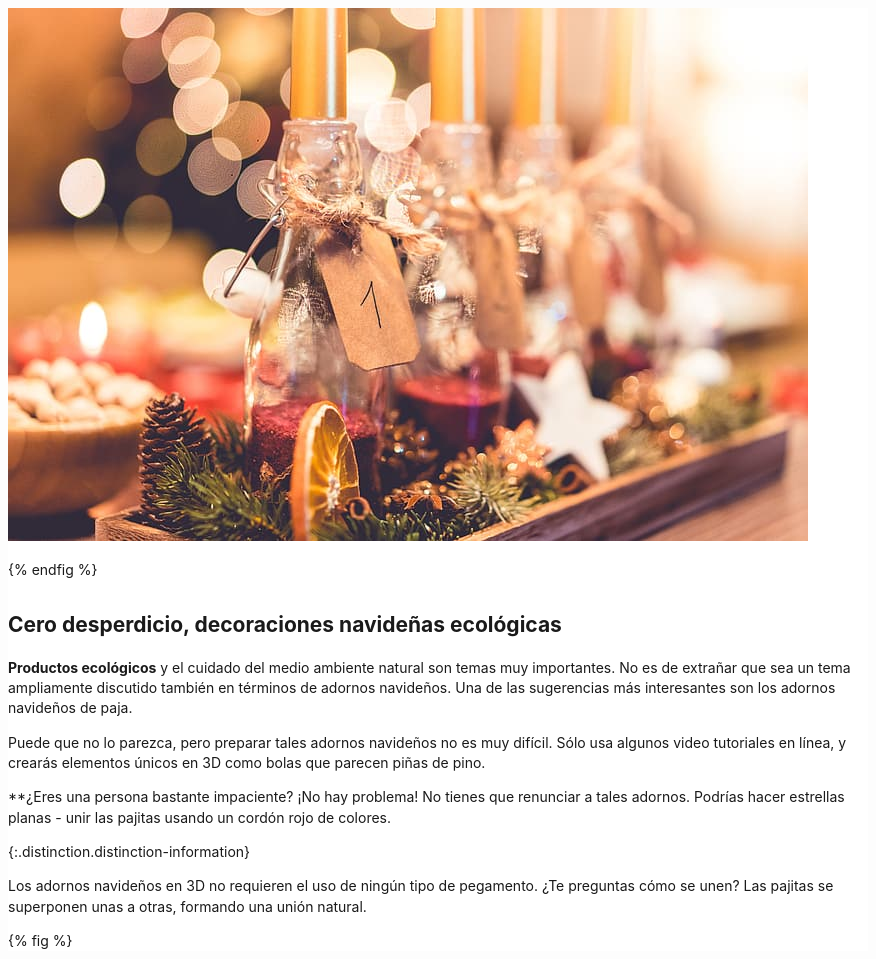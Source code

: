 ![Table Christmas decorations](/uploads/domowe-swieczniki-ozdoby-swiateczne.jpg "Table Christmas decorations")

{% endfig %}

## Cero desperdicio, decoraciones navideñas ecológicas ##

**Productos ecológicos** y el cuidado del medio ambiente natural son temas muy importantes. No es de extrañar que sea un tema ampliamente discutido también en términos de adornos navideños. Una de las sugerencias más interesantes son los adornos navideños de paja.

Puede que no lo parezca, pero preparar tales adornos navideños no es muy difícil. Sólo usa algunos video tutoriales en línea, y crearás elementos únicos en 3D como bolas que parecen piñas de pino.

**¿Eres una persona bastante impaciente? ¡No hay problema! No tienes que renunciar a tales adornos. Podrías hacer estrellas planas - unir las pajitas usando un cordón rojo de colores.

{:.distinction.distinction-information}

Los adornos navideños en 3D no requieren el uso de ningún tipo de pegamento. ¿Te preguntas cómo se unen? Las pajitas se superponen unas a otras, formando una unión natural.

{% fig %}
